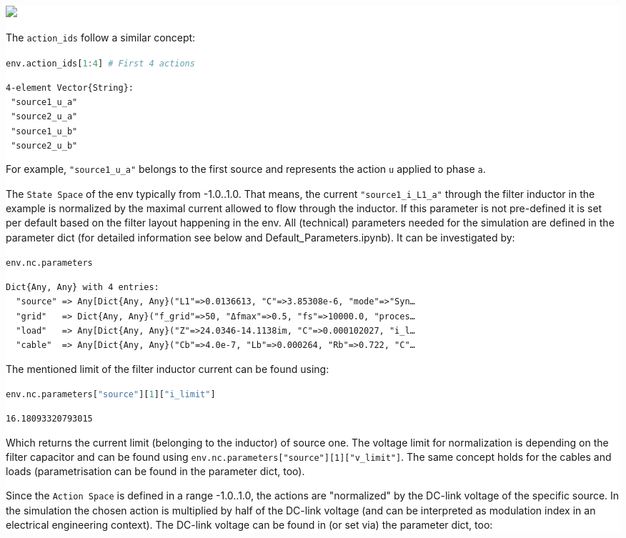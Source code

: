 ![](./assets/S2_L1_states.png)

The `action_ids` follow a similar concept:

```julia
env.action_ids[1:4] # First 4 actions
```


    4-element Vector{String}:
     "source1_u_a"
     "source2_u_a"
     "source1_u_b"
     "source2_u_b"


For example, `"source1_u_a"` belongs to the first source and represents the action `u` applied to phase `a`.

The `State Space` of the env typically from -1.0..1.0.
That means, the current `"source1_i_L1_a"` through the filter inductor in the example is normalized by the maximal current allowed to flow through the inductor.
If this parameter is not pre-defined it is set per default based on the filter layout happening in the env.
All (technical) parameters needed for the simulation are defined in the parameter dict (for detailed information see below and Default_Parameters.ipynb).
It can be investigated by:


```julia
env.nc.parameters
```


    Dict{Any, Any} with 4 entries:
      "source" => Any[Dict{Any, Any}("L1"=>0.0136613, "C"=>3.85308e-6, "mode"=>"Syn…
      "grid"   => Dict{Any, Any}("f_grid"=>50, "Δfmax"=>0.5, "fs"=>10000.0, "proces…
      "load"   => Any[Dict{Any, Any}("Z"=>24.0346-14.1138im, "C"=>0.000102027, "i_l…
      "cable"  => Any[Dict{Any, Any}("Cb"=>4.0e-7, "Lb"=>0.000264, "Rb"=>0.722, "C"…


The mentioned limit of the filter inductor current can be found using:


```julia
env.nc.parameters["source"][1]["i_limit"]
```


    16.18093320793015


Which returns the current limit (belonging to the inductor) of source one.
The voltage limit for normalization is depending on the filter capacitor and can be found using `env.nc.parameters["source"][1]["v_limit"]`.
The same concept holds for the cables and loads (parametrisation can be found in the parameter dict, too).

Since the `Action Space` is defined in a range -1.0..1.0, the actions are "normalized" by the DC-link voltage of the specific source. 
In the simulation the chosen action is multiplied by half of the DC-link voltage (and can be interpreted as modulation index in an electrical engineering context).
The DC-link voltage can be found in (or set via) the parameter dict, too:
